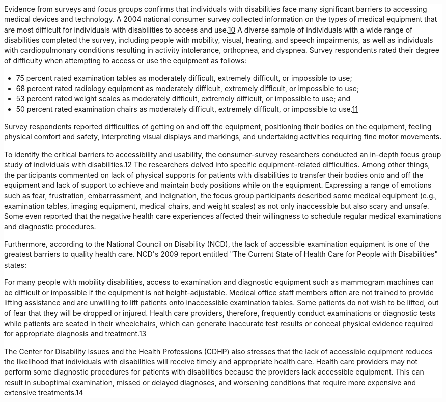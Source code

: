 Evidence from surveys and focus groups confirms that individuals with disabilities face many significant barriers to accessing medical devices and technology. A 2004 national consumer survey collected information on the types of medical equipment that are most difficult for individuals with disabilities to access and use.[10](https://www.access-board.gov/guidelines-and-standards/health-care/about-this-rulemaking/final-standards-2/single-file-version#10) A diverse sample of individuals with a wide range of disabilities completed the survey, including people with mobility, visual, hearing, and speech impairments, as well as individuals with cardiopulmonary conditions resulting in activity intolerance, orthopnea, and dyspnea. Survey respondents rated their degree of difficulty when attempting to access or use the equipment as follows:

-   75 percent rated examination tables as moderately difficult, extremely difficult, or impossible to use;
-   68 percent rated radiology equipment as moderately difficult, extremely difficult, or impossible to use;
-   53 percent rated weight scales as moderately difficult, extremely difficult, or impossible to use; and
-   50 percent rated examination chairs as moderately difficult, extremely difficult, or impossible to use.[11](https://www.access-board.gov/guidelines-and-standards/health-care/about-this-rulemaking/final-standards-2/single-file-version#11) 

Survey respondents reported difficulties of getting on and off the equipment, positioning their bodies on the equipment, feeling physical comfort and safety, interpreting visual displays and markings, and undertaking activities requiring fine motor movements.

To identify the critical barriers to accessibility and usability, the consumer-survey researchers conducted an in-depth focus group study of individuals with disabilities.[12](https://www.access-board.gov/guidelines-and-standards/health-care/about-this-rulemaking/final-standards-2/single-file-version#12) The researchers delved into specific equipment-related difficulties. Among other things, the participants commented on lack of physical supports for patients with disabilities to transfer their bodies onto and off the equipment and lack of support to achieve and maintain body positions while on the equipment. Expressing a range of emotions such as fear, frustration, embarrassment, and indignation, the focus group participants described some medical equipment (e.g., examination tables, imaging equipment, medical chairs, and weight scales) as not only inaccessible but also scary and unsafe. Some even reported that the negative health care experiences affected their willingness to schedule regular medical examinations and diagnostic procedures.

Furthermore, according to the National Council on Disability (NCD), the lack of accessible examination equipment is one of the greatest barriers to quality health care. NCD's 2009 report entitled "The Current State of Health Care for People with Disabilities" states:

For many people with mobility disabilities, access to examination and diagnostic equipment such as mammogram machines can be difficult or impossible if the equipment is not height-adjustable. Medical office staff members often are not trained to provide lifting assistance and are unwilling to lift patients onto inaccessible examination tables. Some patients do not wish to be lifted, out of fear that they will be dropped or injured. Health care providers, therefore, frequently conduct examinations or diagnostic tests while patients are seated in their wheelchairs, which can generate inaccurate test results or conceal physical evidence required for appropriate diagnosis and treatment.[13](https://www.access-board.gov/guidelines-and-standards/health-care/about-this-rulemaking/final-standards-2/single-file-version#13)

The Center for Disability Issues and the Health Professions (CDHP) also stresses that the lack of accessible equipment reduces the likelihood that individuals with disabilities will receive timely and appropriate health care. Health care providers may not perform some diagnostic procedures for patients with disabilities because the providers lack accessible equipment. This can result in suboptimal examination, missed or delayed diagnoses, and worsening conditions that require more expensive and extensive treatments.[14](https://www.access-board.gov/guidelines-and-standards/health-care/about-this-rulemaking/final-standards-2/single-file-version#14)
